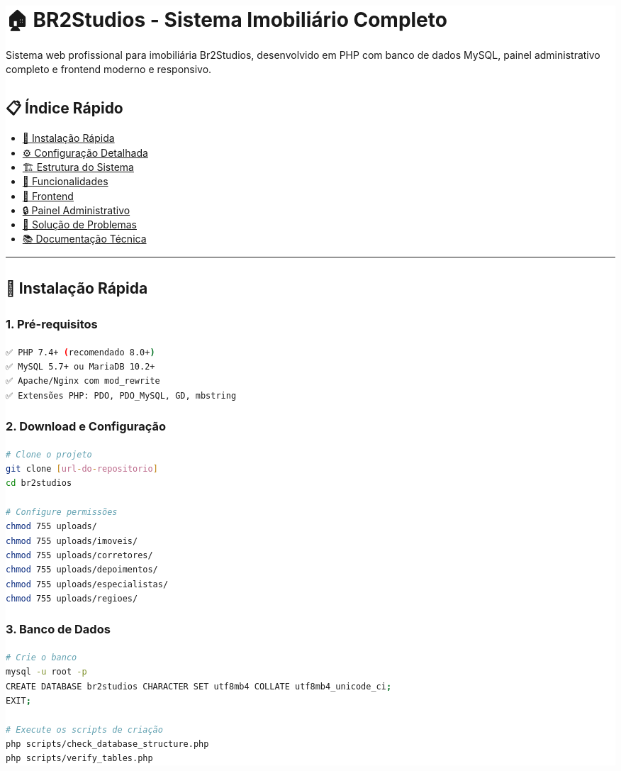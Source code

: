 # 🏠 BR2Studios - Sistema Imobiliário Completo

Sistema web profissional para imobiliária Br2Studios, desenvolvido em PHP com banco de dados MySQL, painel administrativo completo e frontend moderno e responsivo.

## 📋 **Índice Rápido**

- [🚀 Instalação Rápida](#-instalação-rápida)
- [⚙️ Configuração Detalhada](#️-configuração-detalhada)
- [🏗️ Estrutura do Sistema](#️-estrutura-do-sistema)
- [🔧 Funcionalidades](#-funcionalidades)
- [📱 Frontend](#-frontend)
- [🔒 Painel Administrativo](#-painel-administrativo)
- [🐛 Solução de Problemas](#-solução-de-problemas)
- [📚 Documentação Técnica](#-documentação-técnica)

---

## 🚀 **Instalação Rápida**

### **1. Pré-requisitos**
```bash
✅ PHP 7.4+ (recomendado 8.0+)
✅ MySQL 5.7+ ou MariaDB 10.2+
✅ Apache/Nginx com mod_rewrite
✅ Extensões PHP: PDO, PDO_MySQL, GD, mbstring
```

### **2. Download e Configuração**
   ```bash
# Clone o projeto
   git clone [url-do-repositorio]
   cd br2studios

# Configure permissões
chmod 755 uploads/
chmod 755 uploads/imoveis/
chmod 755 uploads/corretores/
chmod 755 uploads/depoimentos/
chmod 755 uploads/especialistas/
chmod 755 uploads/regioes/
```

### **3. Banco de Dados**
```bash
# Crie o banco
mysql -u root -p
CREATE DATABASE br2studios CHARACTER SET utf8mb4 COLLATE utf8mb4_unicode_ci;
EXIT;

# Execute os scripts de criação
php scripts/check_database_structure.php
php scripts/verify_tables.php
```
